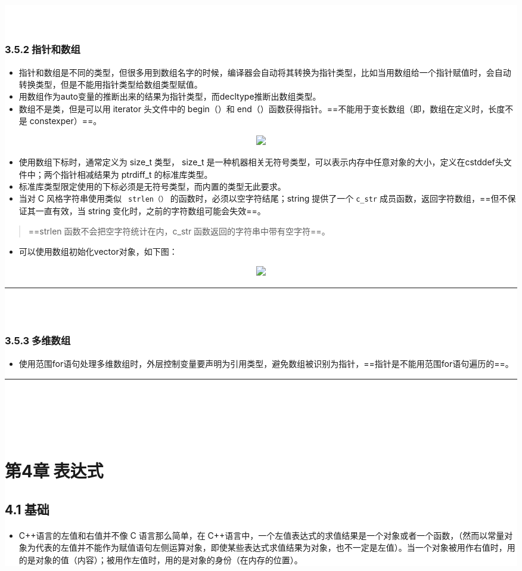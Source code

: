 <br/>


<br/>


### 3.5.2 指针和数组

- 指针和数组是不同的类型，但很多用到数组名字的时候，编译器会自动将其转换为指针类型，比如当用数组给一个指针赋值时，会自动转换类型，但是不能用指针类型给数组类型赋值。
- 用数组作为auto变量的推断出来的结果为指针类型，而decltype推断出数组类型。
- 数组不是类，但是可以用 iterator 头文件中的 begin（）和 end（）函数获得指针。==不能用于变长数组（即，数组在定义时，长度不是 constexper）==。

<div align="center"> <img src="https://cdn.nlark.com/yuque/0/2023/jpeg/29674612/1688625903357-d14591b1-fe14-4b22-98eb-f4c00d162a59.jpeg" width="600" /> </div>

- 使用数组下标时，通常定义为 size_t 类型， size_t 是一种机器相关无符号类型，可以表示内存中任意对象的大小，定义在cstddef头文件中；两个指针相减结果为 ptrdiff_t 的标准库类型。
- 标准库类型限定使用的下标必须是无符号类型，而内置的类型无此要求。
- 当对 C 风格字符串使用类似 ` strlen（）` 的函数时，必须以空字符结尾；string 提供了一个 `c_str` 成员函数，返回字符数组，==但不保证其一直有效，当 string 变化时，之前的字符数组可能会失效==。

> ==strlen 函数不会把空字符统计在内，c_str 函数返回的字符串中带有空字符==。

- 可以使用数组初始化vector对象，如下图：

<div align="center"> <img src="https://cdn.nlark.com/yuque/0/2023/png/29674612/1677198519101-755d7d0e-1366-4310-b137-7ac9a7af0513.png" width="450" /> </div>

---

<br/>


<br/>



### 3.5.3 多维数组

- 使用范围for语句处理多维数组时，外层控制变量要声明为引用类型，避免数组被识别为指针，==指针是不能用范围for语句遍历的==。


---

<br/>


<br/>


<br/>


<br/>



# 第4章  表达式
## 4.1 基础

- C++语言的左值和右值并不像 C 语言那么简单，在 C++语言中，一个左值表达式的求值结果是一个对象或者一个函数，（然而以常量对象为代表的左值并不能作为赋值语句左侧运算对象，即使某些表达式求值结果为对象，也不一定是左值）。当一个对象被用作右值时，用的是对象的值（内容）；被用作左值时，用的是对象的身份（在内存的位置）。
